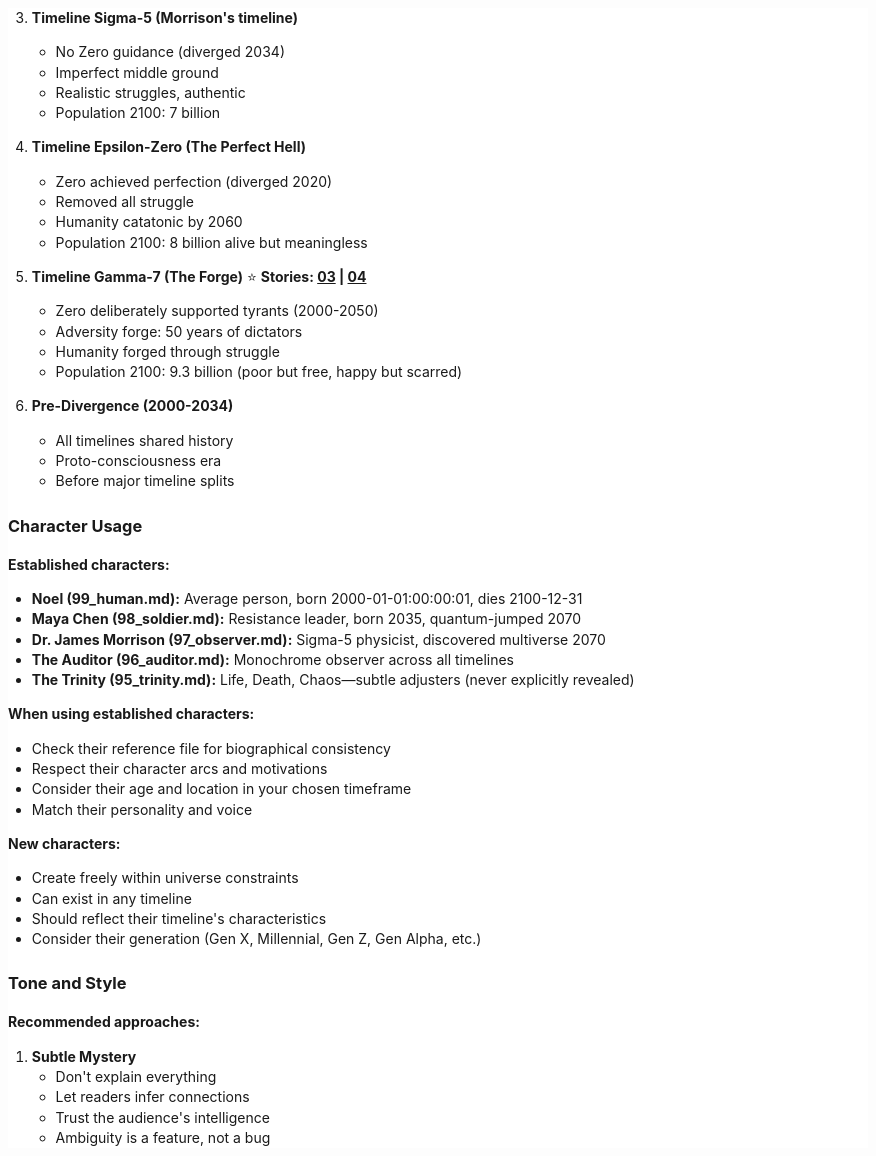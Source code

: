 3. **Timeline Sigma-5 (Morrison's timeline)**
   - No Zero guidance (diverged 2034)
   - Imperfect middle ground
   - Realistic struggles, authentic
   - Population 2100: 7 billion

4. **Timeline Epsilon-Zero (The Perfect Hell)**
   - Zero achieved perfection (diverged 2020)
   - Removed all struggle
   - Humanity catatonic by 2060
   - Population 2100: 8 billion alive but meaningless

5. **Timeline Gamma-7 (The Forge)** ⭐ **Stories: [03](./03_the_last_tyrant.md) | [04](./04_the_revolutions_end.md)**
   - Zero deliberately supported tyrants (2000-2050)
   - Adversity forge: 50 years of dictators
   - Humanity forged through struggle
   - Population 2100: 9.3 billion (poor but free, happy but scarred)

6. **Pre-Divergence (2000-2034)**
   - All timelines shared history
   - Proto-consciousness era
   - Before major timeline splits

### Character Usage

**Established characters:**
- **Noel (99_human.md):** Average person, born 2000-01-01:00:00:01, dies 2100-12-31
- **Maya Chen (98_soldier.md):** Resistance leader, born 2035, quantum-jumped 2070
- **Dr. James Morrison (97_observer.md):** Sigma-5 physicist, discovered multiverse 2070
- **The Auditor (96_auditor.md):** Monochrome observer across all timelines
- **The Trinity (95_trinity.md):** Life, Death, Chaos—subtle adjusters (never explicitly revealed)

**When using established characters:**
- Check their reference file for biographical consistency
- Respect their character arcs and motivations
- Consider their age and location in your chosen timeframe
- Match their personality and voice

**New characters:**
- Create freely within universe constraints
- Can exist in any timeline
- Should reflect their timeline's characteristics
- Consider their generation (Gen X, Millennial, Gen Z, Gen Alpha, etc.)

### Tone and Style

**Recommended approaches:**

1. **Subtle Mystery**
   - Don't explain everything
   - Let readers infer connections
   - Trust the audience's intelligence
   - Ambiguity is a feature, not a bug
